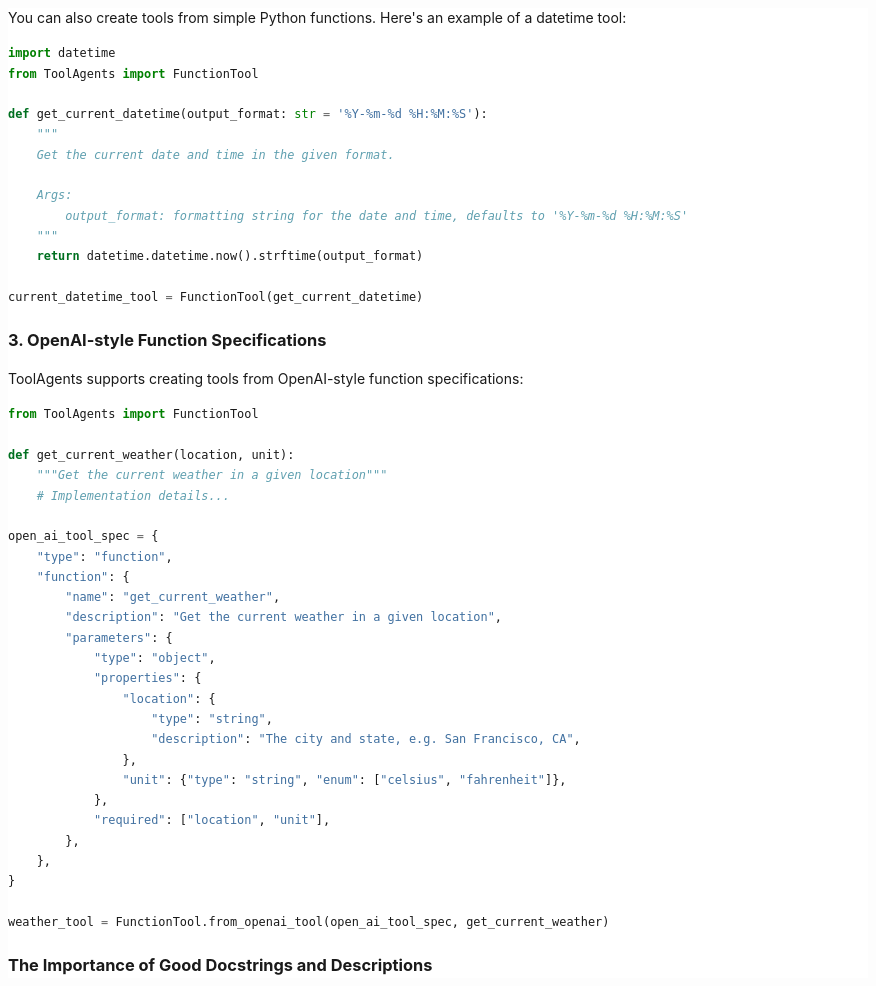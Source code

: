 You can also create tools from simple Python functions. Here's an example of a datetime tool:

```python
import datetime
from ToolAgents import FunctionTool

def get_current_datetime(output_format: str = '%Y-%m-%d %H:%M:%S'):
    """
    Get the current date and time in the given format.

    Args:
        output_format: formatting string for the date and time, defaults to '%Y-%m-%d %H:%M:%S'
    """
    return datetime.datetime.now().strftime(output_format)

current_datetime_tool = FunctionTool(get_current_datetime)
```

### 3. OpenAI-style Function Specifications

ToolAgents supports creating tools from OpenAI-style function specifications:

```python
from ToolAgents import FunctionTool

def get_current_weather(location, unit):
    """Get the current weather in a given location"""
    # Implementation details...

open_ai_tool_spec = {
    "type": "function",
    "function": {
        "name": "get_current_weather",
        "description": "Get the current weather in a given location",
        "parameters": {
            "type": "object",
            "properties": {
                "location": {
                    "type": "string",
                    "description": "The city and state, e.g. San Francisco, CA",
                },
                "unit": {"type": "string", "enum": ["celsius", "fahrenheit"]},
            },
            "required": ["location", "unit"],
        },
    },
}

weather_tool = FunctionTool.from_openai_tool(open_ai_tool_spec, get_current_weather)
```

### The Importance of Good Docstrings and Descriptions
